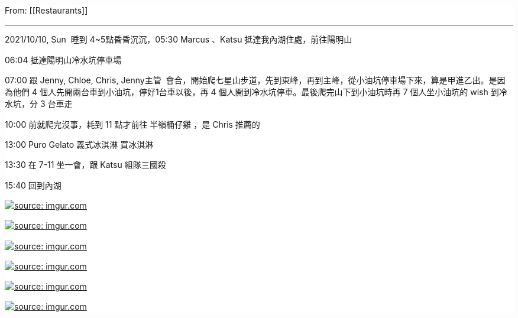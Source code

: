 From: [[Restaurants]]

---

2021/10/10, Sun 
睡到 4~5點昏昏沉沉，05:30 Marcus 、Katsu 抵達我內湖住處，前往陽明山

06:04 抵達陽明山冷水坑停車場

07:00 跟 Jenny, Chloe, Chris, Jenny主管  會合，開始爬七星山步道，先到東峰，再到主峰，從小油坑停車場下來，算是甲進乙出。是因為他們 4 個人先開兩台車到小油坑，停好1台車以後，再 4 個人開到冷水坑停車。最後爬完山下到小油坑時再 7 個人坐小油坑的 wish 到冷水坑，分 3 台車走

10:00 前就爬完沒事，耗到 11 點才前往 半嶺桶仔雞 ，是 Chris 推薦的

13:00 Puro Gelato 義式冰淇淋 買冰淇淋

13:30 在 7-11 坐一會，跟 Katsu 組隊三國殺

15:40 回到內湖

<a href="https://imgur.com/NC1JJAB"><img src="https://i.imgur.com/NC1JJAB.jpg" title="source: imgur.com" width="600px"/></a>

<a href="https://imgur.com/grxrBa8"><img src="https://i.imgur.com/grxrBa8.jpg" title="source: imgur.com" width="600px"/></a>

<a href="https://imgur.com/9eTCev7"><img src="https://i.imgur.com/9eTCev7.jpg" title="source: imgur.com" width="600px"/></a>

<a href="https://imgur.com/nVI83BC"><img src="https://i.imgur.com/nVI83BC.jpg" title="source: imgur.com" width="600px"/></a>

<a href="https://imgur.com/MioET6q"><img src="https://i.imgur.com/MioET6q.jpg" title="source: imgur.com" width="600px"/></a>

<a href="https://imgur.com/ey0NnYj"><img src="https://i.imgur.com/ey0NnYj.jpg" title="source: imgur.com" width="600px"/></a>

